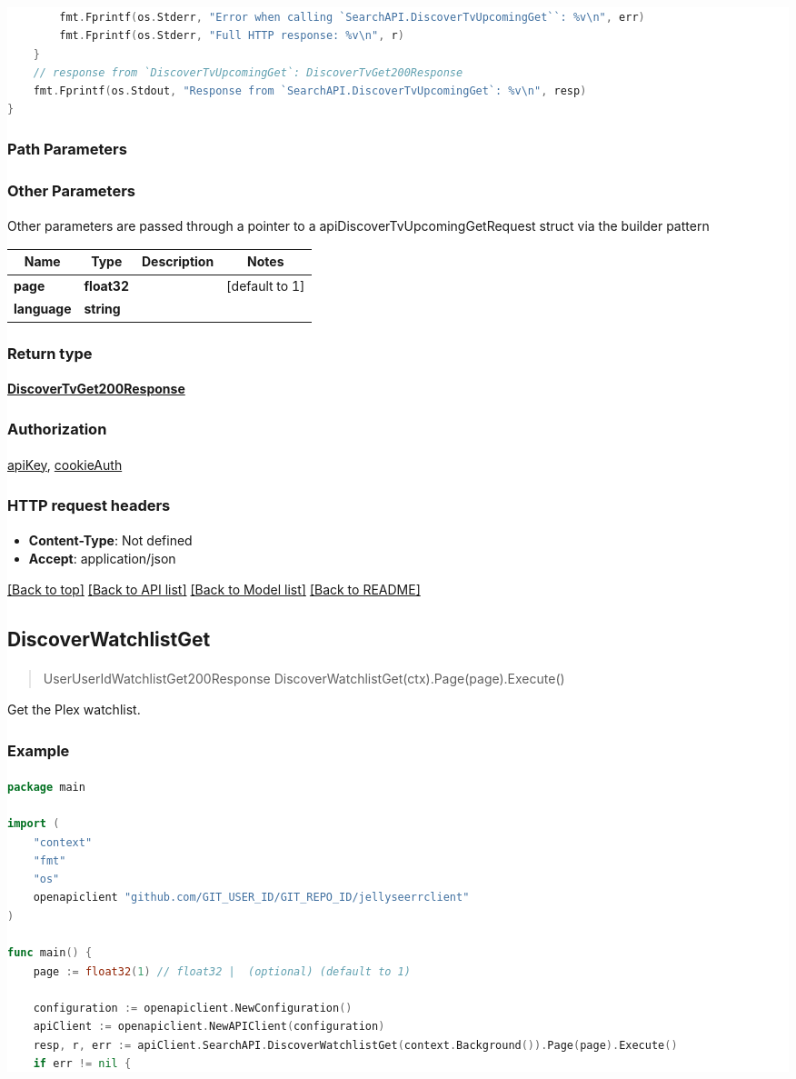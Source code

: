 ```go
		fmt.Fprintf(os.Stderr, "Error when calling `SearchAPI.DiscoverTvUpcomingGet``: %v\n", err)
		fmt.Fprintf(os.Stderr, "Full HTTP response: %v\n", r)
	}
	// response from `DiscoverTvUpcomingGet`: DiscoverTvGet200Response
	fmt.Fprintf(os.Stdout, "Response from `SearchAPI.DiscoverTvUpcomingGet`: %v\n", resp)
}
```

### Path Parameters



### Other Parameters

Other parameters are passed through a pointer to a apiDiscoverTvUpcomingGetRequest struct via the builder pattern


Name | Type | Description  | Notes
------------- | ------------- | ------------- | -------------
 **page** | **float32** |  | [default to 1]
 **language** | **string** |  | 

### Return type

[**DiscoverTvGet200Response**](DiscoverTvGet200Response.md)

### Authorization

[apiKey](../README.md#apiKey), [cookieAuth](../README.md#cookieAuth)

### HTTP request headers

- **Content-Type**: Not defined
- **Accept**: application/json

[[Back to top]](#) [[Back to API list]](../README.md#documentation-for-api-endpoints)
[[Back to Model list]](../README.md#documentation-for-models)
[[Back to README]](../README.md)


## DiscoverWatchlistGet

> UserUserIdWatchlistGet200Response DiscoverWatchlistGet(ctx).Page(page).Execute()

Get the Plex watchlist.

### Example

```go
package main

import (
	"context"
	"fmt"
	"os"
	openapiclient "github.com/GIT_USER_ID/GIT_REPO_ID/jellyseerrclient"
)

func main() {
	page := float32(1) // float32 |  (optional) (default to 1)

	configuration := openapiclient.NewConfiguration()
	apiClient := openapiclient.NewAPIClient(configuration)
	resp, r, err := apiClient.SearchAPI.DiscoverWatchlistGet(context.Background()).Page(page).Execute()
	if err != nil {
```